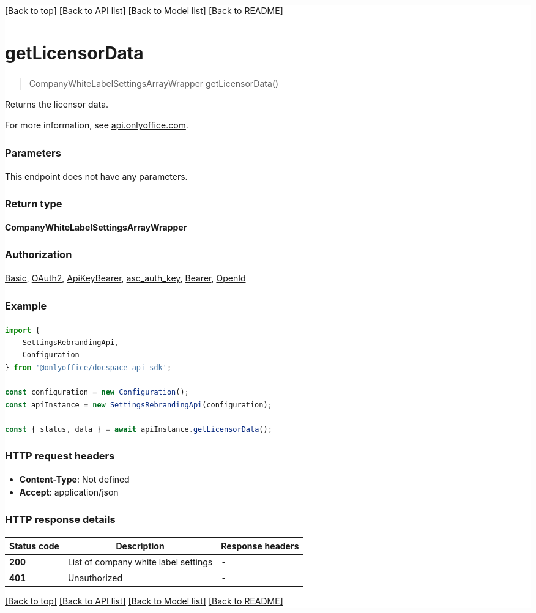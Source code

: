 [[Back to top]](#) [[Back to API list]](../README.md#documentation-for-api-endpoints) [[Back to Model list]](../README.md#documentation-for-models) [[Back to README]](../README.md)

# **getLicensorData**
> CompanyWhiteLabelSettingsArrayWrapper getLicensorData()

Returns the licensor data.

For more information, see [api.onlyoffice.com](https://api.onlyoffice.com/docspace/api-backend/usage-api/get-licensor-data/).

### Parameters
This endpoint does not have any parameters.


### Return type

**CompanyWhiteLabelSettingsArrayWrapper**

### Authorization

[Basic](../README.md#Basic), [OAuth2](../README.md#OAuth2), [ApiKeyBearer](../README.md#ApiKeyBearer), [asc_auth_key](../README.md#asc_auth_key), [Bearer](../README.md#Bearer), [OpenId](../README.md#OpenId)

### Example

```typescript
import {
    SettingsRebrandingApi,
    Configuration
} from '@onlyoffice/docspace-api-sdk';

const configuration = new Configuration();
const apiInstance = new SettingsRebrandingApi(configuration);

const { status, data } = await apiInstance.getLicensorData();
```

### HTTP request headers

 - **Content-Type**: Not defined
 - **Accept**: application/json


### HTTP response details
| Status code | Description | Response headers |
|-------------|-------------|------------------|
|**200** | List of company white label settings |  -  |
|**401** | Unauthorized |  -  |

[[Back to top]](#) [[Back to API list]](../README.md#documentation-for-api-endpoints) [[Back to Model list]](../README.md#documentation-for-models) [[Back to README]](../README.md)
